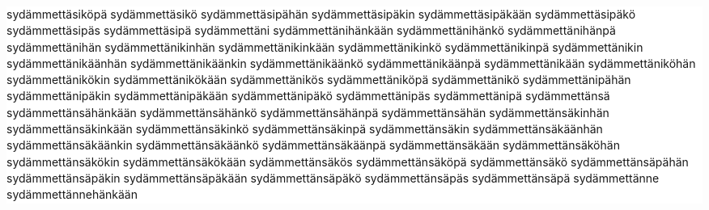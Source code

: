 sydämmettäsiköpä
sydämmettäsikö
sydämmettäsipähän
sydämmettäsipäkin
sydämmettäsipäkään
sydämmettäsipäkö
sydämmettäsipäs
sydämmettäsipä
sydämmettäni
sydämmettänihänkään
sydämmettänihänkö
sydämmettänihänpä
sydämmettänihän
sydämmettänikinhän
sydämmettänikinkään
sydämmettänikinkö
sydämmettänikinpä
sydämmettänikin
sydämmettänikäänhän
sydämmettänikäänkin
sydämmettänikäänkö
sydämmettänikäänpä
sydämmettänikään
sydämmettäniköhän
sydämmettänikökin
sydämmettänikökään
sydämmettänikös
sydämmettäniköpä
sydämmettänikö
sydämmettänipähän
sydämmettänipäkin
sydämmettänipäkään
sydämmettänipäkö
sydämmettänipäs
sydämmettänipä
sydämmettänsä
sydämmettänsähänkään
sydämmettänsähänkö
sydämmettänsähänpä
sydämmettänsähän
sydämmettänsäkinhän
sydämmettänsäkinkään
sydämmettänsäkinkö
sydämmettänsäkinpä
sydämmettänsäkin
sydämmettänsäkäänhän
sydämmettänsäkäänkin
sydämmettänsäkäänkö
sydämmettänsäkäänpä
sydämmettänsäkään
sydämmettänsäköhän
sydämmettänsäkökin
sydämmettänsäkökään
sydämmettänsäkös
sydämmettänsäköpä
sydämmettänsäkö
sydämmettänsäpähän
sydämmettänsäpäkin
sydämmettänsäpäkään
sydämmettänsäpäkö
sydämmettänsäpäs
sydämmettänsäpä
sydämmettänne
sydämmettännehänkään